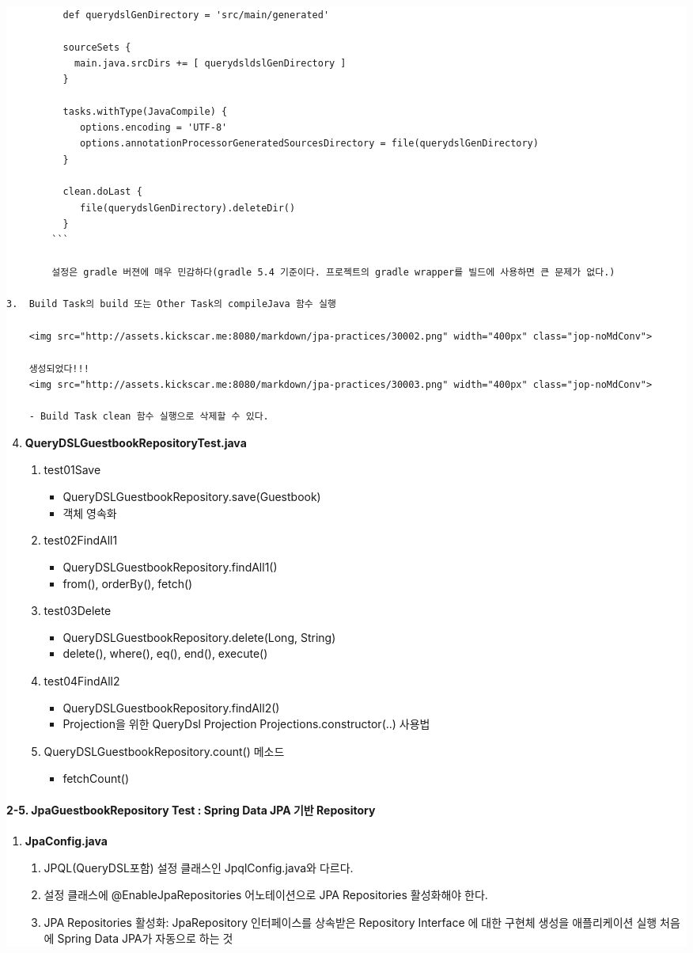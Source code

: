               def querydslGenDirectory = 'src/main/generated'
            
              sourceSets {
                main.java.srcDirs += [ querydsldslGenDirectory ]
              }
            
              tasks.withType(JavaCompile) {
                 options.encoding = 'UTF-8'
                 options.annotationProcessorGeneratedSourcesDirectory = file(querydslGenDirectory)
              }
            
              clean.doLast {
                 file(querydslGenDirectory).deleteDir()
              }  
            ```
            
            설정은 gradle 버젼에 매우 민감하다(gradle 5.4 기준이다. 프로젝트의 gradle wrapper를 빌드에 사용하면 큰 문제가 없다.)
            
    3.  Build Task의 build 또는 Other Task의 compileJava 함수 실행
        
        <img src="http://assets.kickscar.me:8080/markdown/jpa-practices/30002.png" width="400px" class="jop-noMdConv">
        
        생성되었다!!!
        <img src="http://assets.kickscar.me:8080/markdown/jpa-practices/30003.png" width="400px" class="jop-noMdConv">
        
        - Build Task clean 함수 실행으로 삭제할 수 있다.
4.  **QueryDSLGuestbookRepositoryTest.java**
    
    1.  test01Save
        
        - QueryDSLGuestbookRepository.save(Guestbook)
        - 객체 영속화
    2.  test02FindAll1
        
        - QueryDSLGuestbookRepository.findAll1()
        - from(), orderBy(), fetch()
    3.  test03Delete
        
        - QueryDSLGuestbookRepository.delete(Long, String)
        - delete(), where(), eq(), end(), execute()
    4.  test04FindAll2
        
        - QueryDSLGuestbookRepository.findAll2()
        - Projection을 위한 QueryDsl Projection Projections.constructor(..) 사용법
    5.  QueryDSLGuestbookRepository.count() 메소드
        
        - fetchCount()

#### 2-5. JpaGuestbookRepository Test : Spring Data JPA 기반 Repository

1.  **JpaConfig.java**
    
    1.  JPQL(QueryDSL포함) 설정 클래스인 JpqlConfig.java와 다르다.
        
    2.  설정 클래스에 @EnableJpaRepositories 어노테이션으로 JPA Repositories 활성화해야 한다.
        
    3.  JPA Repositories 활성화: JpaRepository 인터페이스를 상속받은 Repository Interface 에 대한 구현체 생성을 애플리케이션 실행 처음에 Spring Data JPA가 자동으로 하는 것
        
